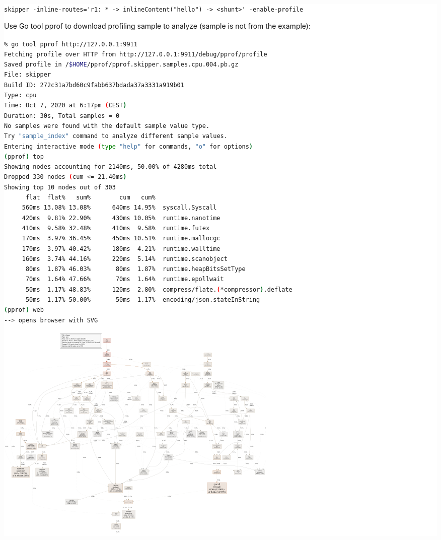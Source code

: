 ```
skipper -inline-routes='r1: * -> inlineContent("hello") -> <shunt>' -enable-profile
```

Use Go tool pprof to download profiling sample to analyze (sample is not from the example):

```sh
% go tool pprof http://127.0.0.1:9911
Fetching profile over HTTP from http://127.0.0.1:9911/debug/pprof/profile
Saved profile in /$HOME/pprof/pprof.skipper.samples.cpu.004.pb.gz
File: skipper
Build ID: 272c31a7bd60c9fabb637bdada37a3331a919b01
Type: cpu
Time: Oct 7, 2020 at 6:17pm (CEST)
Duration: 30s, Total samples = 0
No samples were found with the default sample value type.
Try "sample_index" command to analyze different sample values.
Entering interactive mode (type "help" for commands, "o" for options)
(pprof) top
Showing nodes accounting for 2140ms, 50.00% of 4280ms total
Dropped 330 nodes (cum <= 21.40ms)
Showing top 10 nodes out of 303
      flat  flat%   sum%        cum   cum%
     560ms 13.08% 13.08%      640ms 14.95%  syscall.Syscall
     420ms  9.81% 22.90%      430ms 10.05%  runtime.nanotime
     410ms  9.58% 32.48%      410ms  9.58%  runtime.futex
     170ms  3.97% 36.45%      450ms 10.51%  runtime.mallocgc
     170ms  3.97% 40.42%      180ms  4.21%  runtime.walltime
     160ms  3.74% 44.16%      220ms  5.14%  runtime.scanobject
      80ms  1.87% 46.03%       80ms  1.87%  runtime.heapBitsSetType
      70ms  1.64% 47.66%       70ms  1.64%  runtime.epollwait
      50ms  1.17% 48.83%      120ms  2.80%  compress/flate.(*compressor).deflate
      50ms  1.17% 50.00%       50ms  1.17%  encoding/json.stateInString
(pprof) web
--> opens browser with SVG
```

![pprof svg in web browser](../img/skipper_pprof.svg)
